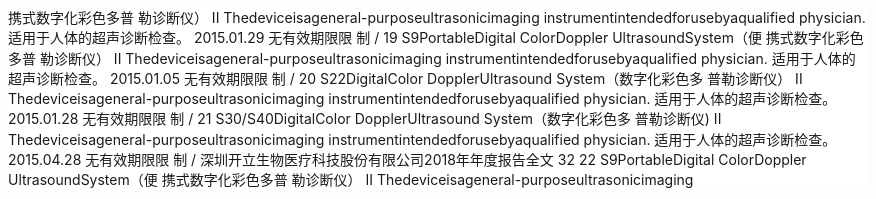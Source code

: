 携式数字化彩色多普
勒诊断仪）
II
Thedeviceisageneral-purposeultrasonicimaging
instrumentintendedforusebyaqualified
physician.
适用于人体的超声诊断检查。
2015.01.29
无有效期限限
制
/
19
S9PortableDigital
ColorDoppler
UltrasoundSystem（便
携式数字化彩色多普
勒诊断仪）
II
Thedeviceisageneral-purposeultrasonicimaging
instrumentintendedforusebyaqualified
physician.
适用于人体的超声诊断检查。
2015.01.05
无有效期限限
制
/
20
S22DigitalColor
DopplerUltrasound
System（数字化彩色多
普勒诊断仪）
II
Thedeviceisageneral-purposeultrasonicimaging
instrumentintendedforusebyaqualified
physician.
适用于人体的超声诊断检查。
2015.01.28
无有效期限限
制
/
21
S30/S40DigitalColor
DopplerUltrasound
System（数字化彩色多
普勒诊断仪)
II
Thedeviceisageneral-purposeultrasonicimaging
instrumentintendedforusebyaqualified
physician.
适用于人体的超声诊断检查。
2015.04.28
无有效期限限
制
/
深圳开立生物医疗科技股份有限公司2018年年度报告全文
32
22
S9PortableDigital
ColorDoppler
UltrasoundSystem（便
携式数字化彩色多普
勒诊断仪）
II
Thedeviceisageneral-purposeultrasonicimaging